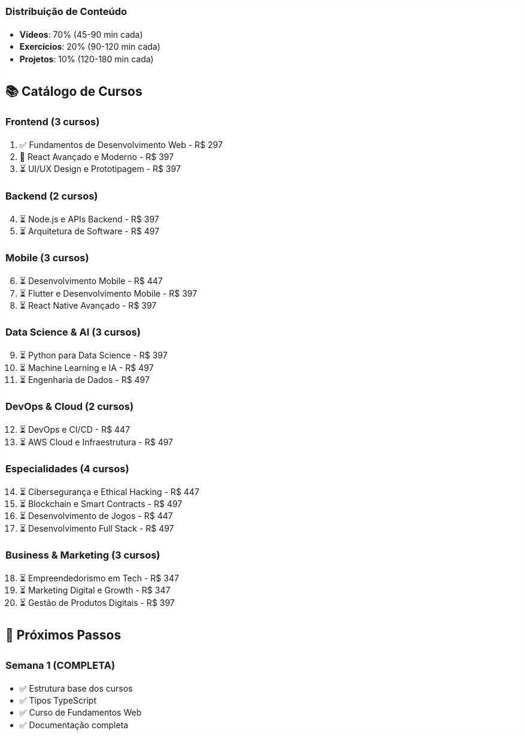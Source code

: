 ### **Distribuição de Conteúdo**
- **Vídeos**: 70% (45-90 min cada)
- **Exercícios**: 20% (90-120 min cada)
- **Projetos**: 10% (120-180 min cada)

## 📚 Catálogo de Cursos

### **Frontend (3 cursos)**
1. ✅ Fundamentos de Desenvolvimento Web - R$ 297
2. 🔄 React Avançado e Moderno - R$ 397
3. ⏳ UI/UX Design e Prototipagem - R$ 397

### **Backend (2 cursos)**
4. ⏳ Node.js e APIs Backend - R$ 397
5. ⏳ Arquitetura de Software - R$ 497

### **Mobile (3 cursos)**
6. ⏳ Desenvolvimento Mobile - R$ 447
7. ⏳ Flutter e Desenvolvimento Mobile - R$ 397
8. ⏳ React Native Avançado - R$ 397

### **Data Science & AI (3 cursos)**
9. ⏳ Python para Data Science - R$ 397
10. ⏳ Machine Learning e IA - R$ 497
11. ⏳ Engenharia de Dados - R$ 497

### **DevOps & Cloud (2 cursos)**
12. ⏳ DevOps e CI/CD - R$ 447
13. ⏳ AWS Cloud e Infraestrutura - R$ 497

### **Especialidades (4 cursos)**
14. ⏳ Cibersegurança e Ethical Hacking - R$ 447
15. ⏳ Blockchain e Smart Contracts - R$ 497
16. ⏳ Desenvolvimento de Jogos - R$ 447
17. ⏳ Desenvolvimento Full Stack - R$ 497

### **Business & Marketing (3 cursos)**
18. ⏳ Empreendedorismo em Tech - R$ 347
19. ⏳ Marketing Digital e Growth - R$ 347
20. ⏳ Gestão de Produtos Digitais - R$ 397

## 🚀 Próximos Passos

### **Semana 1 (COMPLETA)**
- ✅ Estrutura base dos cursos
- ✅ Tipos TypeScript
- ✅ Curso de Fundamentos Web
- ✅ Documentação completa
